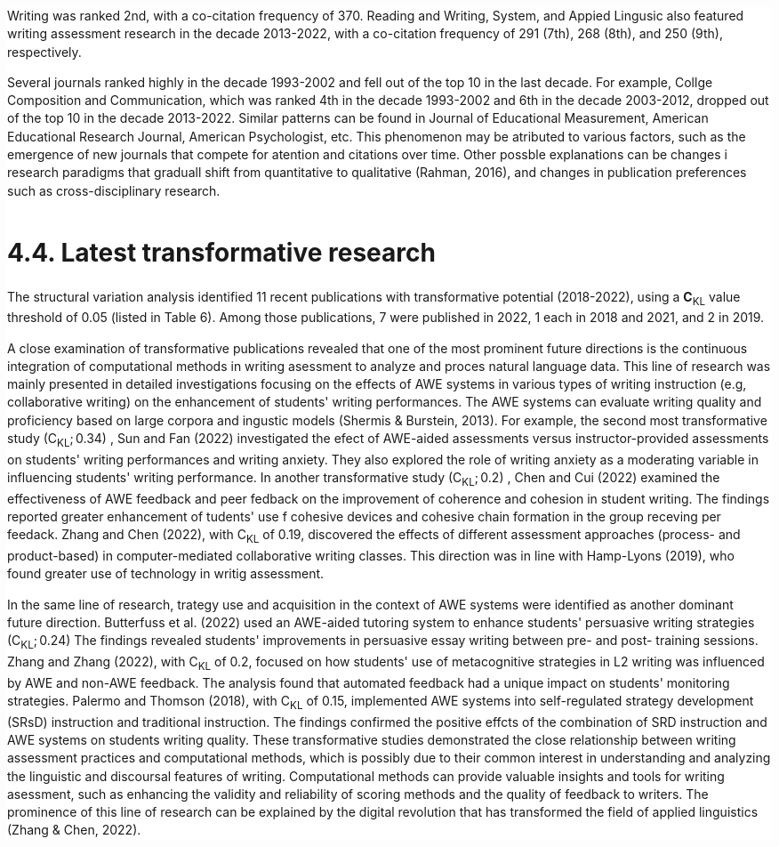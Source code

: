 Writing was ranked 2nd, with a co-citation frequency of 370. Reading and Writing, System, and Appied Lingusic also featured writing assessment research in the decade 2013-2022, with a co-citation frequency of 291 (7th), 268 (8th), and 250 (9th), respectively.

Several journals ranked highly in the decade 1993-2002 and fell out of the top 10 in the last decade. For example, Collge Composition and Communication, which was ranked 4th in the decade 1993-2002 and 6th in the decade 2003-2012, dropped out of the top 10 in the decade 2013-2022. Similar patterns can be found in Journal of Educational Measurement, American Educational Research Journal, American Psychologist, etc. This phenomenon may be atributed to various factors, such as the emergence of new journals that compete for atention and citations over time. Other possble explanations can be changes i research paradigms that graduall shift from quantitative to qualitative (Rahman, 2016), and changes in publication preferences such as cross-disciplinary research.

# 4.4. Latest transformative research

The structural variation analysis identified 11 recent publications with transformative potential (2018-2022), using a $\mathbf { C } _ { \mathrm { K L } }$ value threshold of 0.05 (listed in Table 6). Among those publications, 7 were published in 2022, 1 each in 2018 and 2021, and 2 in 2019.

A close examination of transformative publications revealed that one of the most prominent future directions is the continuous integration of computational methods in writing asessment to analyze and proces natural language data. This line of research was mainly presented in detailed investigations focusing on the effects of AWE systems in various types of writing instruction (e.g, collaborative writing) on the enhancement of students' writing performances. The AWE systems can evaluate writing quality and proficiency based on large corpora and ingustic models (Shermis & Burstein, 2013). For example, the second most transformative study $( \mathrm { C } _ { \mathrm { K L } } ; 0 . 3 4 )$ , Sun and Fan (2022) investigated the efect of AWE-aided assessments versus instructor-provided assessments on students' writing performances and writing anxiety. They also explored the role of writing anxiety as a moderating variable in influencing students' writing performance. In another transformative study $( \mathrm { C } _ { \mathrm { K L } } ; 0 . 2 )$ , Chen and Cui (2022) examined the effectiveness of AWE feedback and peer fedback on the improvement of coherence and cohesion in student writing. The findings reported greater enhancement of tudents' use f cohesive devices and cohesive chain formation in the group receving per feedack. Zhang and Chen (2022), with $\mathrm { C } _ { \mathrm { K L } }$ of 0.19, discovered the effects of different assessment approaches (process- and product-based) in computer-mediated collaborative writing classes. This direction was in line with Hamp-Lyons (2019), who found greater use of technology in writig assessment.

In the same line of research, trategy use and acquisition in the context of AWE systems were identified as another dominant future direction. Butterfuss et al. (2022) used an AWE-aided tutoring system to enhance students' persuasive writing strategies $( \mathrm { C } _ { \mathrm { K L } } ; 0 . 2 4 )$ The findings revealed students' improvements in persuasive essay writing between pre- and post- training sessions. Zhang and Zhang (2022), with $\mathrm { C } _ { \mathrm { K L } }$ of 0.2, focused on how students' use of metacognitive strategies in L2 writing was influenced by AWE and non-AWE feedback. The analysis found that automated feedback had a unique impact on students' monitoring strategies. Palermo and Thomson (2018), with $\mathrm { C } _ { \mathrm { K L } }$ of 0.15, implemented AWE systems into self-regulated strategy development (SRsD) instruction and traditional instruction. The findings confirmed the positive effcts of the combination of SRD instruction and AWE systems on students writing quality. These transformative studies demonstrated the close relationship between writing assessment practices and computational methods, which is possibly due to their common interest in understanding and analyzing the linguistic and discoursal features of writing. Computational methods can provide valuable insights and tools for writing asessment, such as enhancing the validity and reliability of scoring methods and the quality of feedback to writers. The prominence of this line of research can be explained by the digital revolution that has transformed the field of applied linguistics (Zhang & Chen, 2022).
